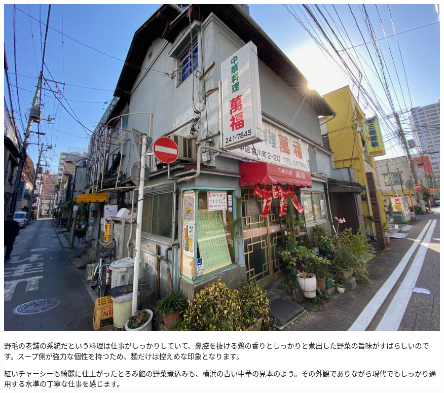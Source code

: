 ![](images/IMG_2457.jpeg)

野毛の老舗の系統だという料理は仕事がしっかりしていて、鼻腔を抜ける鶏の香りとしっかりと煮出した野菜の旨味がすばらしいのです。スープ側が強力な個性を持つため、麺だけは控えめな印象となります。

紅いチャーシーも綺麗に仕上がったとろみ餡の野菜煮込みも、横浜の古い中華の見本のよう。その外観でありながら現代でもしっかり通用する水準の丁寧な仕事を感じます。
